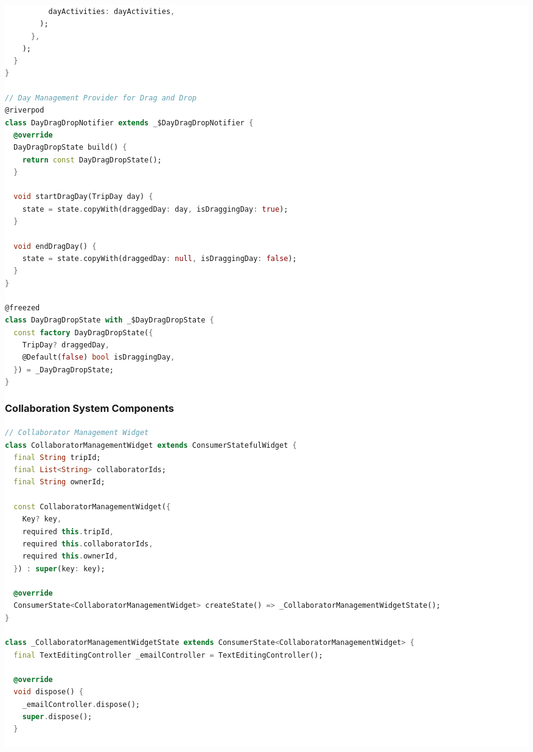 ```dart
          dayActivities: dayActivities,
        );
      },
    );
  }
}

// Day Management Provider for Drag and Drop
@riverpod
class DayDragDropNotifier extends _$DayDragDropNotifier {
  @override
  DayDragDropState build() {
    return const DayDragDropState();
  }
  
  void startDragDay(TripDay day) {
    state = state.copyWith(draggedDay: day, isDraggingDay: true);
  }
  
  void endDragDay() {
    state = state.copyWith(draggedDay: null, isDraggingDay: false);
  }
}

@freezed
class DayDragDropState with _$DayDragDropState {
  const factory DayDragDropState({
    TripDay? draggedDay,
    @Default(false) bool isDraggingDay,
  }) = _DayDragDropState;
}
```

### Collaboration System Components

```dart
// Collaborator Management Widget
class CollaboratorManagementWidget extends ConsumerStatefulWidget {
  final String tripId;
  final List<String> collaboratorIds;
  final String ownerId;
  
  const CollaboratorManagementWidget({
    Key? key,
    required this.tripId,
    required this.collaboratorIds,
    required this.ownerId,
  }) : super(key: key);
  
  @override
  ConsumerState<CollaboratorManagementWidget> createState() => _CollaboratorManagementWidgetState();
}

class _CollaboratorManagementWidgetState extends ConsumerState<CollaboratorManagementWidget> {
  final TextEditingController _emailController = TextEditingController();
  
  @override
  void dispose() {
    _emailController.dispose();
    super.dispose();
  }
  
```